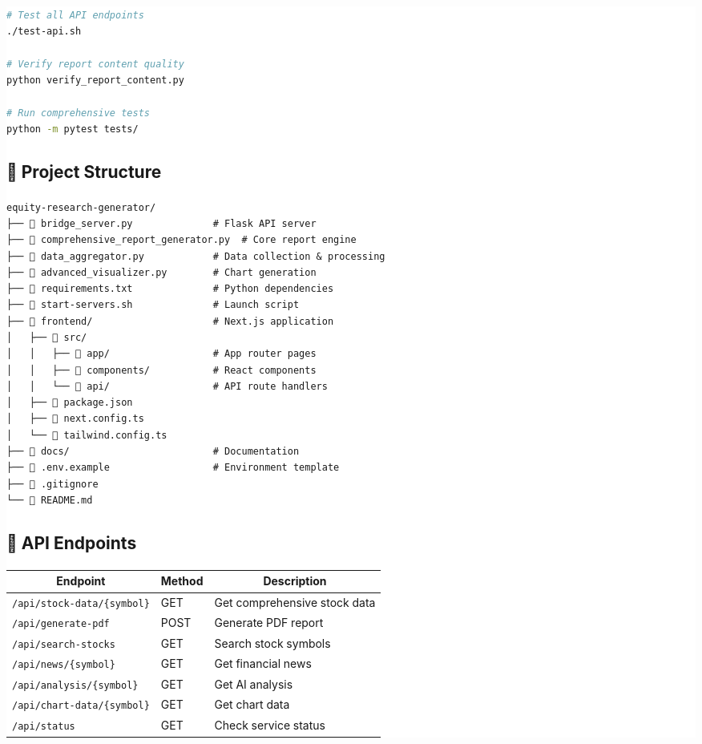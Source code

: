 ```bash
# Test all API endpoints
./test-api.sh

# Verify report content quality
python verify_report_content.py

# Run comprehensive tests
python -m pytest tests/
```

## 📁 Project Structure

```
equity-research-generator/
├── 📄 bridge_server.py              # Flask API server
├── 📄 comprehensive_report_generator.py  # Core report engine  
├── 📄 data_aggregator.py            # Data collection & processing
├── 📄 advanced_visualizer.py        # Chart generation
├── 📄 requirements.txt              # Python dependencies
├── 📄 start-servers.sh              # Launch script
├── 📁 frontend/                     # Next.js application
│   ├── 📁 src/
│   │   ├── 📁 app/                  # App router pages
│   │   ├── 📁 components/           # React components
│   │   └── 📁 api/                  # API route handlers
│   ├── 📄 package.json
│   ├── 📄 next.config.ts
│   └── 📄 tailwind.config.ts
├── 📁 docs/                         # Documentation
├── 📄 .env.example                  # Environment template
├── 📄 .gitignore
└── 📄 README.md
```

## 🔌 API Endpoints

| Endpoint | Method | Description |
|----------|--------|-------------|
| `/api/stock-data/{symbol}` | GET | Get comprehensive stock data |
| `/api/generate-pdf` | POST | Generate PDF report |
| `/api/search-stocks` | GET | Search stock symbols |
| `/api/news/{symbol}` | GET | Get financial news |
| `/api/analysis/{symbol}` | GET | Get AI analysis |
| `/api/chart-data/{symbol}` | GET | Get chart data |
| `/api/status` | GET | Check service status |
